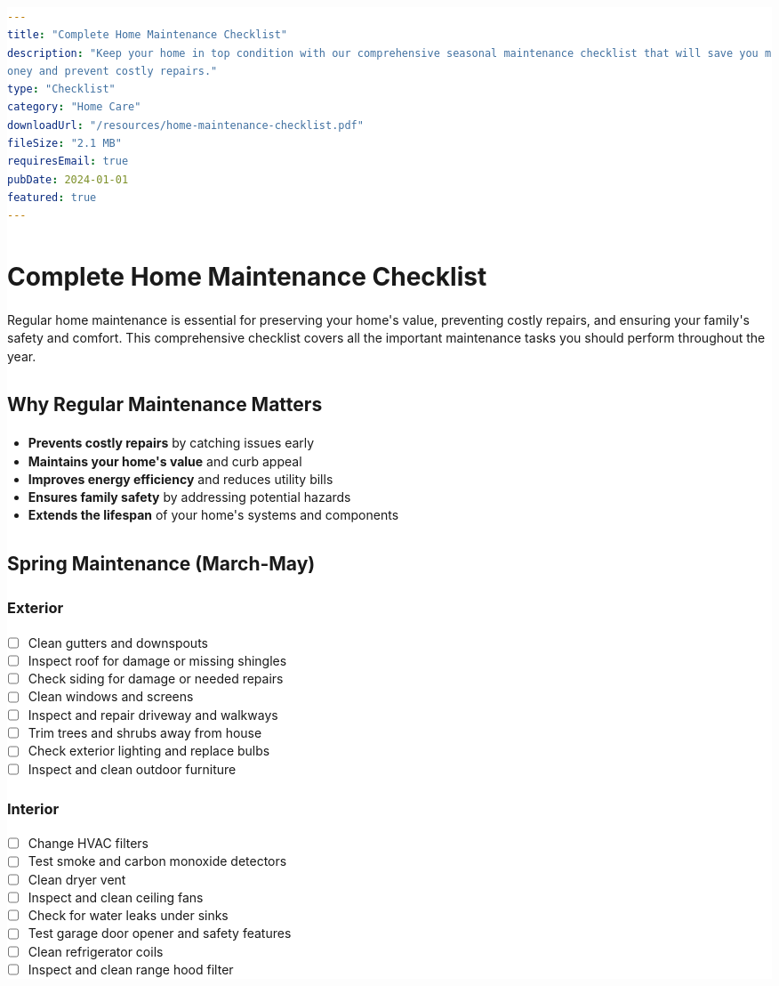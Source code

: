 ```yaml
---
title: "Complete Home Maintenance Checklist"
description: "Keep your home in top condition with our comprehensive seasonal maintenance checklist that will save you money and prevent costly repairs."
type: "Checklist"
category: "Home Care"
downloadUrl: "/resources/home-maintenance-checklist.pdf"
fileSize: "2.1 MB"
requiresEmail: true
pubDate: 2024-01-01
featured: true
---
```


# Complete Home Maintenance Checklist

Regular home maintenance is essential for preserving your home's value, preventing costly repairs, and ensuring your family's safety and comfort. This comprehensive checklist covers all the important maintenance tasks you should perform throughout the year.

## Why Regular Maintenance Matters

- **Prevents costly repairs** by catching issues early
- **Maintains your home's value** and curb appeal
- **Improves energy efficiency** and reduces utility bills
- **Ensures family safety** by addressing potential hazards
- **Extends the lifespan** of your home's systems and components

## Spring Maintenance (March-May)

### Exterior
- [ ] Clean gutters and downspouts
- [ ] Inspect roof for damage or missing shingles
- [ ] Check siding for damage or needed repairs
- [ ] Clean windows and screens
- [ ] Inspect and repair driveway and walkways
- [ ] Trim trees and shrubs away from house
- [ ] Check exterior lighting and replace bulbs
- [ ] Inspect and clean outdoor furniture

### Interior
- [ ] Change HVAC filters
- [ ] Test smoke and carbon monoxide detectors
- [ ] Clean dryer vent
- [ ] Inspect and clean ceiling fans
- [ ] Check for water leaks under sinks
- [ ] Test garage door opener and safety features
- [ ] Clean refrigerator coils
- [ ] Inspect and clean range hood filter
